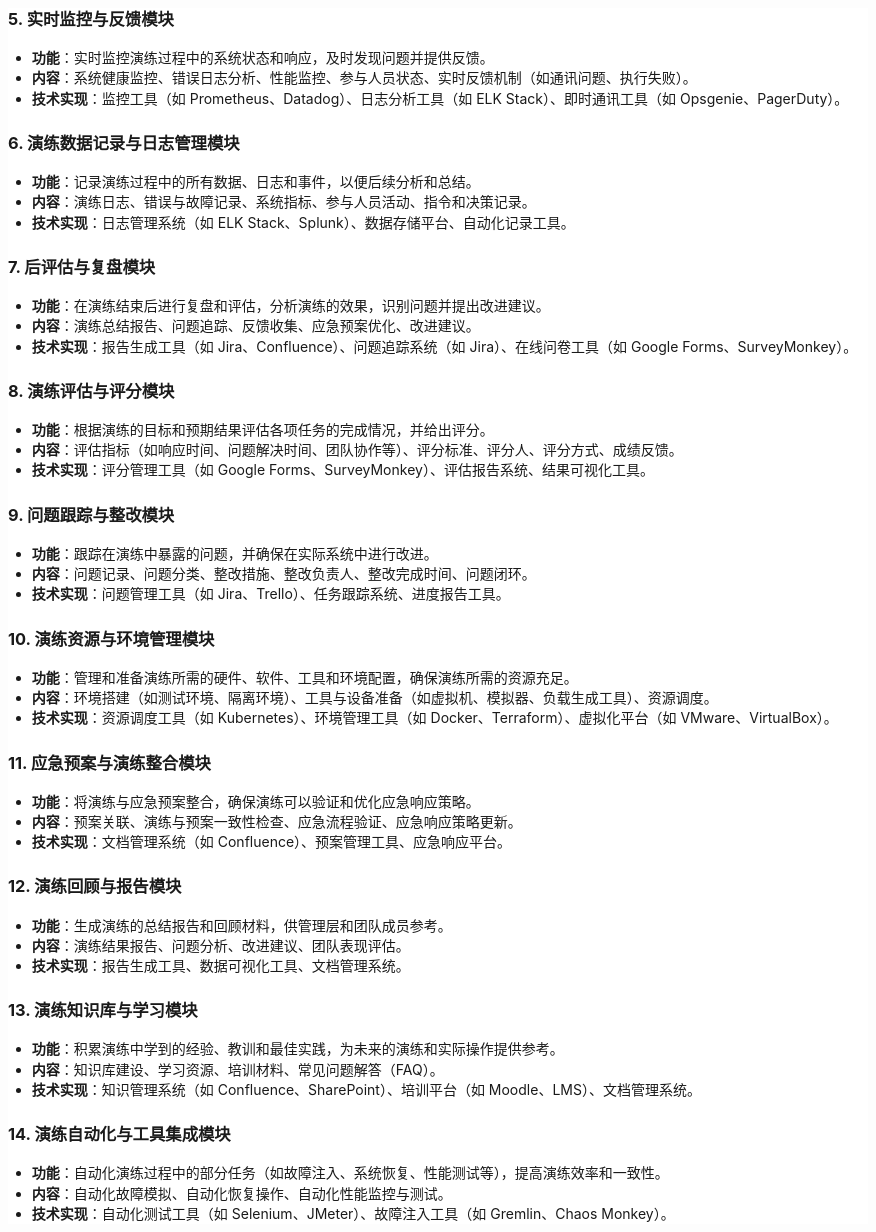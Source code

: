 ### 5. **实时监控与反馈模块**
   - **功能**：实时监控演练过程中的系统状态和响应，及时发现问题并提供反馈。
   - **内容**：系统健康监控、错误日志分析、性能监控、参与人员状态、实时反馈机制（如通讯问题、执行失败）。
   - **技术实现**：监控工具（如 Prometheus、Datadog）、日志分析工具（如 ELK Stack）、即时通讯工具（如 Opsgenie、PagerDuty）。

### 6. **演练数据记录与日志管理模块**
   - **功能**：记录演练过程中的所有数据、日志和事件，以便后续分析和总结。
   - **内容**：演练日志、错误与故障记录、系统指标、参与人员活动、指令和决策记录。
   - **技术实现**：日志管理系统（如 ELK Stack、Splunk）、数据存储平台、自动化记录工具。

### 7. **后评估与复盘模块**
   - **功能**：在演练结束后进行复盘和评估，分析演练的效果，识别问题并提出改进建议。
   - **内容**：演练总结报告、问题追踪、反馈收集、应急预案优化、改进建议。
   - **技术实现**：报告生成工具（如 Jira、Confluence）、问题追踪系统（如 Jira）、在线问卷工具（如 Google Forms、SurveyMonkey）。

### 8. **演练评估与评分模块**
   - **功能**：根据演练的目标和预期结果评估各项任务的完成情况，并给出评分。
   - **内容**：评估指标（如响应时间、问题解决时间、团队协作等）、评分标准、评分人、评分方式、成绩反馈。
   - **技术实现**：评分管理工具（如 Google Forms、SurveyMonkey）、评估报告系统、结果可视化工具。

### 9. **问题跟踪与整改模块**
   - **功能**：跟踪在演练中暴露的问题，并确保在实际系统中进行改进。
   - **内容**：问题记录、问题分类、整改措施、整改负责人、整改完成时间、问题闭环。
   - **技术实现**：问题管理工具（如 Jira、Trello）、任务跟踪系统、进度报告工具。

### 10. **演练资源与环境管理模块**
   - **功能**：管理和准备演练所需的硬件、软件、工具和环境配置，确保演练所需的资源充足。
   - **内容**：环境搭建（如测试环境、隔离环境）、工具与设备准备（如虚拟机、模拟器、负载生成工具）、资源调度。
   - **技术实现**：资源调度工具（如 Kubernetes）、环境管理工具（如 Docker、Terraform）、虚拟化平台（如 VMware、VirtualBox）。

### 11. **应急预案与演练整合模块**
   - **功能**：将演练与应急预案整合，确保演练可以验证和优化应急响应策略。
   - **内容**：预案关联、演练与预案一致性检查、应急流程验证、应急响应策略更新。
   - **技术实现**：文档管理系统（如 Confluence）、预案管理工具、应急响应平台。

### 12. **演练回顾与报告模块**
   - **功能**：生成演练的总结报告和回顾材料，供管理层和团队成员参考。
   - **内容**：演练结果报告、问题分析、改进建议、团队表现评估。
   - **技术实现**：报告生成工具、数据可视化工具、文档管理系统。

### 13. **演练知识库与学习模块**
   - **功能**：积累演练中学到的经验、教训和最佳实践，为未来的演练和实际操作提供参考。
   - **内容**：知识库建设、学习资源、培训材料、常见问题解答（FAQ）。
   - **技术实现**：知识管理系统（如 Confluence、SharePoint）、培训平台（如 Moodle、LMS）、文档管理系统。

### 14. **演练自动化与工具集成模块**
   - **功能**：自动化演练过程中的部分任务（如故障注入、系统恢复、性能测试等），提高演练效率和一致性。
   - **内容**：自动化故障模拟、自动化恢复操作、自动化性能监控与测试。
   - **技术实现**：自动化测试工具（如 Selenium、JMeter）、故障注入工具（如 Gremlin、Chaos Monkey）。
